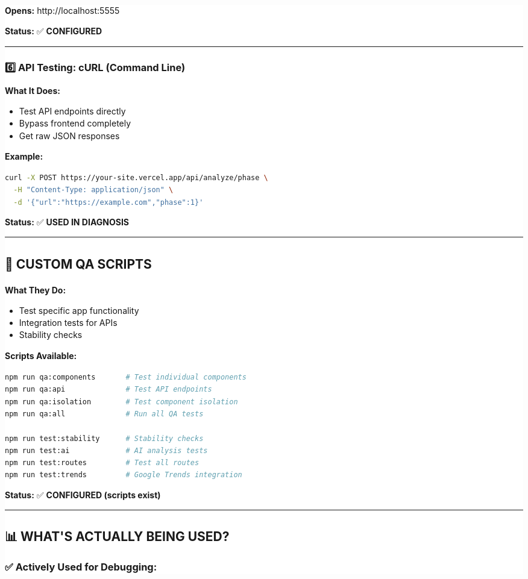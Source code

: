 **Opens:** http://localhost:5555

**Status:** ✅ **CONFIGURED**

---

### 6️⃣ **API Testing: cURL (Command Line)**

**What It Does:**

- Test API endpoints directly
- Bypass frontend completely
- Get raw JSON responses

**Example:**

```bash
curl -X POST https://your-site.vercel.app/api/analyze/phase \
  -H "Content-Type: application/json" \
  -d '{"url":"https://example.com","phase":1}'
```

**Status:** ✅ **USED IN DIAGNOSIS**

---

## 🧪 CUSTOM QA SCRIPTS

**What They Do:**

- Test specific app functionality
- Integration tests for APIs
- Stability checks

**Scripts Available:**

```bash
npm run qa:components       # Test individual components
npm run qa:api              # Test API endpoints
npm run qa:isolation        # Test component isolation
npm run qa:all              # Run all QA tests

npm run test:stability      # Stability checks
npm run test:ai             # AI analysis tests
npm run test:routes         # Test all routes
npm run test:trends         # Google Trends integration
```

**Status:** ✅ **CONFIGURED (scripts exist)**

---

## 📊 WHAT'S ACTUALLY BEING USED?

### ✅ **Actively Used for Debugging:**
